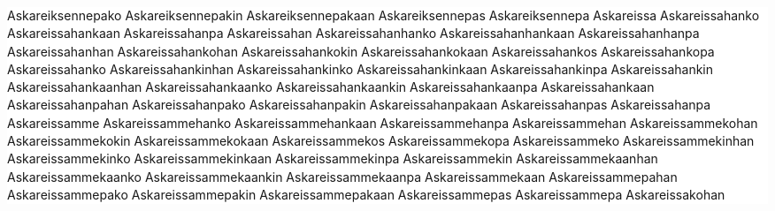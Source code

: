 Askareiksennepako
Askareiksennepakin
Askareiksennepakaan
Askareiksennepas
Askareiksennepa
Askareissa
Askareissahanko
Askareissahankaan
Askareissahanpa
Askareissahan
Askareissahanhanko
Askareissahanhankaan
Askareissahanhanpa
Askareissahanhan
Askareissahankohan
Askareissahankokin
Askareissahankokaan
Askareissahankos
Askareissahankopa
Askareissahanko
Askareissahankinhan
Askareissahankinko
Askareissahankinkaan
Askareissahankinpa
Askareissahankin
Askareissahankaanhan
Askareissahankaanko
Askareissahankaankin
Askareissahankaanpa
Askareissahankaan
Askareissahanpahan
Askareissahanpako
Askareissahanpakin
Askareissahanpakaan
Askareissahanpas
Askareissahanpa
Askareissamme
Askareissammehanko
Askareissammehankaan
Askareissammehanpa
Askareissammehan
Askareissammekohan
Askareissammekokin
Askareissammekokaan
Askareissammekos
Askareissammekopa
Askareissammeko
Askareissammekinhan
Askareissammekinko
Askareissammekinkaan
Askareissammekinpa
Askareissammekin
Askareissammekaanhan
Askareissammekaanko
Askareissammekaankin
Askareissammekaanpa
Askareissammekaan
Askareissammepahan
Askareissammepako
Askareissammepakin
Askareissammepakaan
Askareissammepas
Askareissammepa
Askareissakohan